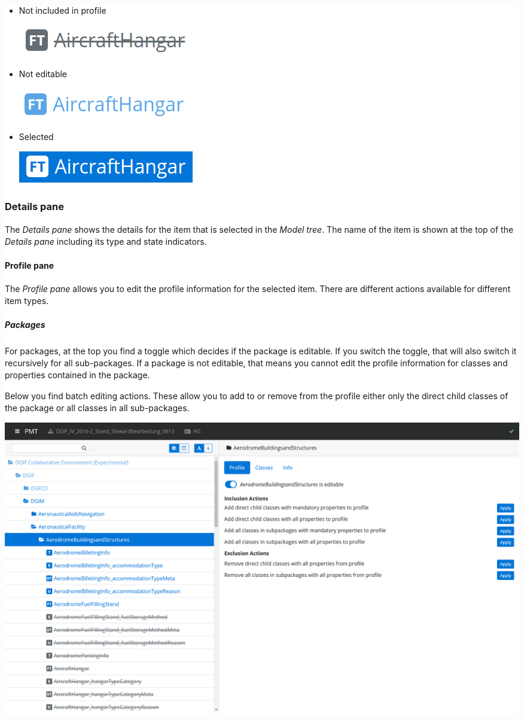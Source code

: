 - Not included in profile

  ![notincluded](./img/state-ni.png "not included")

- Not editable

  ![non-editable](./img/state-ne.png "non-editable")

- Selected

  ![selected](./img/state-s.png "selected")

### Details pane

The *Details pane* shows the details for the item that is selected in the *Model tree*. The name of the item is shown at the top of the *Details pane* including its type and state indicators. 

#### Profile pane

The *Profile pane* allows you to edit the profile information for the selected item. There are different actions available for different item types.

##### Packages

For packages, at the top you find a toggle which decides if the package is editable. If you switch the toggle, that will also switch it recursively for all sub-packages. If a package is not editable, that means you cannot edit the profile information for classes and properties contained in the package.

Below you find batch editing actions. These allow you to add to or remove from the profile either only the direct child classes of the package or all classes in all sub-packages.

![Packages](./img/model01.png "Packages")
